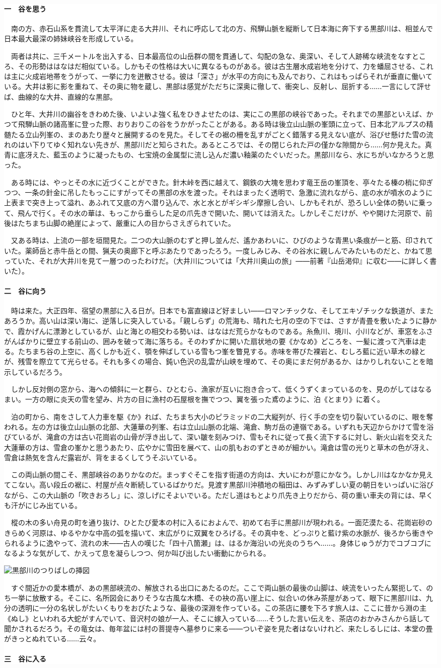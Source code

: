 


#### 一　谷を思う




　南の方、赤石山系を貫流して太平洋に走る大井川、それに呼応して北の方、飛騨山脈を縦断して日本海に奔下する黒部川は、相並んで日本最大最深の姉妹峡谷を形成している。

　両者は共に、三千メートルを出入する、日本最高位の山岳群の間を貫通して、勾配の急な、奥深い、そして人跡稀な峡流をなすところ、その形勢ははなはだ相似ている。しかもその性格は大いに異なるものがある。彼は古生層水成岩地を分けて、力を蟠屈させる、これは主に火成岩地帯をうがって、一挙に力を迸散させる。彼は「深さ」が水平の方向にも及んでおり、これはもっぱらそれが垂直に働いている。大井は影に影を重ねて、その奥に物を蔵し、黒部は感覚がただちに深奥に徹して、衝突し、反射し、屈折する……一言にして評せば、曲線的な大井、直線的な黒部。

　ひと年、大井川の幽谷をきわめた後、いよいよ強く私をひきよせたのは、実にこの黒部の峡谷であった。それまでの黒部といえば、かつて飛騨山脈の諸高峯に登った際、おりおりこの谷をうかがったことがある。ある時は後立山山脈の峯頭に立って、日本北アルプスの精髄たる立山列峯の、まのあたり歴々と展開するのを見た。そしてその裾の柵を乱すがごとく錯落する見えない底が、浴びせ懸けた雪の流れのはい下りてゆく知れない先きが、黒部川だと知らされた。あるところでは、その閉じられた戸の僅かな隙間から……何か見えた。真青に底冴えた、藍玉のように凝ったもの、七宝焼の金属型に流し込んだ濃い釉薬のたぐいだった。黒部川なら、水にちがいなかろうと思った。

　ある時には、やっとその水に近づくことができた。針木峠を西に越えて、鋼鉄の大塊を思わす竜王岳の峯頂を、亭々たる榛の梢に仰ぎつつ、一条の針金に吊したもっこにすがってその黒部の水を渡った。それはまったく透明で、急激に流れながら、底の水が噴水のように上表まで突き上って溢れ、あふれて又底の方へ潜り込んで、水と水とがギシギシ摩擦し合い、しかもそれが、恐ろしい全体の勢いに乗って、飛んで行く。その水の華は、もっこから垂らした足の爪先きで開いた、開いては消えた。しかしそこだけが、やや開けた河原で、前後はたちまち山脚の絶崖によって、厳重に人の目からさえぎられていた。

　又ある時は、上流の一部を垣間見た。二つの大山脈のむずと押し並んだ、遙かあわいに、ひびのような青黒い条痕が一と筋、印されていた。薬師岳と赤牛岳との間、猟夫の奥廊下と呼ぶあたりであったろう。一度しみじみ、その谷水に親しんでみたいものだと、かねて思っていた、それが大井川を見て一層つのったわけだ。（大井川については「大井川奥山の旅」――前著『山岳渇仰』に収む――に詳しく書いた）。



#### 二　谷に向う




　時は来た。大正四年、宿望の黒部に入る日が。日本でも富直線ほど好ましい――ロマンチックな、そしてエキゾチックな鉄道が、またあろうか。高い山は深い海に、逆落しに突入している。「親しらず」の荒海も、晴れた七月の空の下では、さすが青畳を敷いたように静かで、霞かげんに漂渺としているが、山と海との相交わる勢いは、はなはだ荒らかなものである。糸魚川、境川、小川などが、車窓をふさがんばかりに壁立する前山の、囲みを破って海に落ちる。そのわずかに開いた扇状地の要《かなめ》どころを、一髪に渡って汽車は走る。たちまち谷の上空に、高くしかも近く、顎を伸ばしている雪もつ峯を瞥見する。赤味を帯びた裸岩と、むしろ藍に近い草木の緑とが、残雪を際立てて光らせる。それも多くの場合、鈍い色沢の乱雲が山峡を埋めて、その奥にまだ何があるか、はかりしれないことを暗示しているだろう。

　しかし反対側の窓から、海への傾斜に一と群ら、ひとむら、漁家が互いに抱き合って、低くうずくまっているのを、見のがしてはなるまい。一方の眼に炎天の雪を望み、片方の目に漁村の石屋根を撫でつつ、翼を張った鳶のように、泊《とまり》に着く。

　泊の町から、南をさして人力車を駆《か》れば、たちまち大小のピラミッドの二大縦列が、行く手の空を切り裂いているのに、眼を奪われる。左の方は後立山山脈の北部、大蓮華の列峯、右は立山山脈の北端、滝倉、駒ガ岳の連嶺である。いずれも天辺からかけて雪を浴びているが、滝倉の方は古い花崗岩の山骨が浮き出して、深い皺を刻みつけ、雪もそれに従って長く流下するに対し、新火山岩を交えた大蓮華の方は、雪倉の峯かと思うあたり、広やかに雪田を展べて、山の肌もおのずときめが細かい。滝倉は雪の光りと草木の色が冴え、雪倉は熱気を含んだ露岩が、背をまるくしてうそぶいている。

　この両山脈の間こそ、黒部峡谷のありかなのだ。まっすぐそこを指す街道の方向は、大いにわが意にかなう。しかし川はなかなか見えてこない。高い段丘の裾に、村屋が点々断続しているばかりだ。見渡す黒部川沖積地の稲田は、みずみずしい夏の朝日をいっぱいに浴びながら、この大山脈の「吹きおろし」に、涼しげにそよいでいる。ただし道はもとより爪先き上りだから、荷の重い車夫の背には、早くも汗がにじみ出ている。

　樅の木の多い舟見の町を通り抜け、ひとたび愛本の村に入るにおよんで、初めて右手に黒部川が現われる。一面茫漠たる、花崗岩砂のきらめく河原は、ゆるやかな中高の弧を描いて、末広がりに双翼をひろげる。その真中を、どっぷりと藍け紫の水脈が、後ろから衝きやられるように逸やって、流れの末――古人の嘆じた「四十八箇瀬」は、はるか海沿いの光炎のうちへ……。身体じゅうが力でコブコブになるような気がして、かえって息を凝らしつつ、何か叫び出したい衝動にかられる。

![黒部川のつりばしの挿図](https://www.aozora.gr.jp/cards/001954/files/fig58704_06.png)

　すぐ間近かの愛本橋が、あの黒部峡流の、解放される出口にあたるのだ。ここで両山脈の最後の山脚は、峡流をいったん緊扼して、のち一挙に放散する。そこに、名所図会にありそうな古風な木橋、その袂の高い崖上に、似合いの休み茶屋があって、眼下に黒部川は、九分の透明に一分の名状しがたいくもりをおびたような、最後の深淵を作っている。この茶店に腰を下ろす旅人は、ここに昔から淵の主《ぬし》といわれる大蛇がすんでいて、音沢村の娘が一人、そこに嫁入っている……そうした言い伝えを、茶店のおかみさんから話して聞かされるだろう。その竜女は、毎年盆には村の菩提寺へ墓参りに来る――ついぞ姿を見た者はないけれど、来たしるしには、本堂の畳がきっとぬれている……云々。



#### 三　谷に入る
